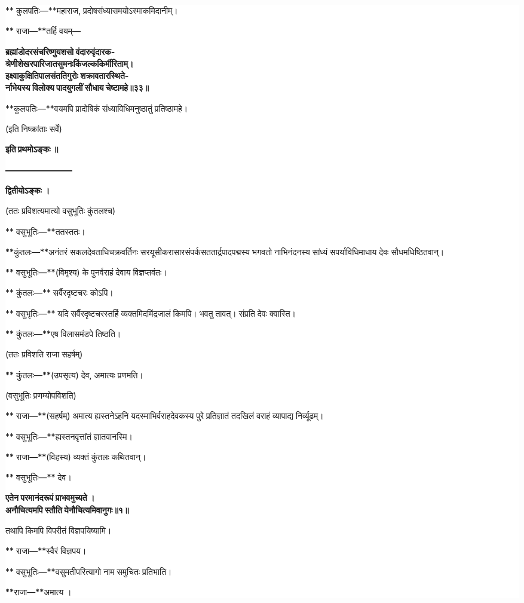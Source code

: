 ** कुलपतिः—**महाराज, प्रदोषसंध्यासमयोऽस्माकमिदानीम्। 

** राजा—**तर्हि वयम्—

**ब्रह्मांडोदरसंचरिष्णुयशसो वंदारुवृंदारक-  
 श्रेणीशेखरपारिजातसुमनःकिंजल्ककिर्मीरिताम्।  
इक्ष्वाकुक्षितिपालसंततिगुरोः शक्रावतारस्थिते-  
 र्नाभेयस्य विलोक्य पादयुगलीं सौधाय चेष्टामहे॥३३॥**

 **कुलपतिः—**वयमपि प्रादोषिकं संध्याविधिमनुष्ठातुं प्रतिष्ठामहे।  
   

(इति निष्क्रांताः सर्वे)

**इति प्रथमोऽङ्कः ॥**

**————————**



**द्वितीयोऽङ्कः** **।**

(ततः प्रविशत्यमात्यो वसुभूतिः कुंतलश्च)

** वसुभूतिः—**ततस्ततः।

 **कुंतलः—**अनंतरं सकलदेवताधिचक्रवर्तिनः सरयूसीकरासारसंपर्कसततार्द्रपादपद्मस्य भगवतो नाभिनंदनस्य सांध्यं सपर्याविधिमाधाय देवः सौधमधिष्ठितवान्।

** वसुभूतिः—**(विमृश्य) के पुनर्वराहं देवाय विज्ञप्तवंतः।

** कुंतलः—** सर्वैरदृष्टचरः कोऽपि।

** वसुभृतिः—** यदि सर्वैरदृष्टचरस्तर्हि व्यक्तमिदमिंद्रजालं किमपि। भवतु तावत्। संप्रति देवः क्वास्ति।

** कुंतलः—**एष विलासमंडपे तिष्ठति।               

(ततः प्रविशति राजा सहर्षम्)

** कुंतलः—**(उपसृत्य) देव, अमात्यः प्रणमति।            
    

(वसुभूतिः प्रणम्योपविशति)

** राजा—**(सहर्षम्) अमात्य ह्यस्तनेऽहनि यदस्माभिर्वराहदेवकस्य पुरे प्रतिज्ञातं तदखिलं वराहं व्यापाद्य निर्व्यूढम्।

** वसुभूतिः—**ह्यस्तनवृत्तांतं ज्ञातवानस्मि।

** राजा—**(विहस्य) व्यक्तं कुंतलः कथितवान्।

** वसुभूतिः—** देव।

**एतेन परमानंदरूपं प्राभवमुच्यते ।  
अनौचित्यमपि स्तौति येनौचित्यमिवानुगः॥१॥**

 तथापि किमपि विपरीतं विज्ञपयिष्यामि।

** राजा—**स्वैरं विज्ञपय।

** वसुभूतिः—**वसुमतीपरित्यागो नाम समुचितः प्रतिभाति।

 **राजा—**अमात्य ।
